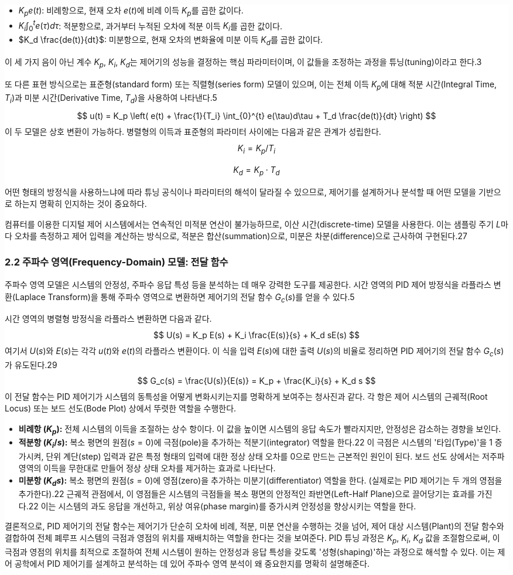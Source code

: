 - $K_p e(t)$: 비례항으로, 현재 오차 $e(t)$에 비례 이득 $K_p$를 곱한 값이다.
- $K_i \int_{0}^{t} e(\tau)d\tau$: 적분항으로, 과거부터 누적된 오차에 적분 이득 $K_i$를 곱한 값이다.
- $K_d \frac{de(t)}{dt}$: 미분항으로, 현재 오차의 변화율에 미분 이득 $K_d$를 곱한 값이다.

이 세 가지 음이 아닌 계수 $K_p$, $K_i$, $K_d$는 제어기의 성능을 결정하는 핵심 파라미터이며, 이 값들을 조정하는 과정을 튜닝(tuning)이라고 한다.3

또 다른 표현 방식으로는 표준형(standard form) 또는 직렬형(series form) 모델이 있으며, 이는 전체 이득 $K_p$에 대해 적분 시간(Integral Time, $T_i$)과 미분 시간(Derivative Time, $T_d$)을 사용하여 나타낸다.5
$$
u(t) = K_p \left( e(t) + \frac{1}{T_i} \int_{0}^{t} e(\tau)d\tau + T_d \frac{de(t)}{dt} \right)
$$
이 두 모델은 상호 변환이 가능하다. 병렬형의 이득과 표준형의 파라미터 사이에는 다음과 같은 관계가 성립한다.
$$
K_i = K_p / T_i
$$

$$
K_d = K_p \cdot T_d
$$

어떤 형태의 방정식을 사용하느냐에 따라 튜닝 공식이나 파라미터의 해석이 달라질 수 있으므로, 제어기를 설계하거나 분석할 때 어떤 모델을 기반으로 하는지 명확히 인지하는 것이 중요하다.

컴퓨터를 이용한 디지털 제어 시스템에서는 연속적인 미적분 연산이 불가능하므로, 이산 시간(discrete-time) 모델을 사용한다. 이는 샘플링 주기 $L$마다 오차를 측정하고 제어 입력을 계산하는 방식으로, 적분은 합산(summation)으로, 미분은 차분(difference)으로 근사하여 구현된다.27

### 2.2  주파수 영역(Frequency-Domain) 모델: 전달 함수

주파수 영역 모델은 시스템의 안정성, 주파수 응답 특성 등을 분석하는 데 매우 강력한 도구를 제공한다. 시간 영역의 PID 제어 방정식을 라플라스 변환(Laplace Transform)을 통해 주파수 영역으로 변환하면 제어기의 전달 함수 $G_c(s)$를 얻을 수 있다.5

시간 영역의 병렬형 방정식을 라플라스 변환하면 다음과 같다.
$$
U(s) = K_p E(s) + K_i \frac{E(s)}{s} + K_d sE(s)
$$
여기서 $U(s)$와 $E(s)$는 각각 $u(t)$와 $e(t)$의 라플라스 변환이다. 이 식을 입력 $E(s)$에 대한 출력 $U(s)$의 비율로 정리하면 PID 제어기의 전달 함수 $G_c(s)$가 유도된다.29
$$
G_c(s) = \frac{U(s)}{E(s)} = K_p + \frac{K_i}{s} + K_d s
$$
이 전달 함수는 PID 제어기가 시스템의 동특성을 어떻게 변화시키는지를 명확하게 보여주는 청사진과 같다. 각 항은 제어 시스템의 근궤적(Root Locus) 또는 보드 선도(Bode Plot) 상에서 뚜렷한 역할을 수행한다.

- **비례항 ($K_p$):** 전체 시스템의 이득을 조절하는 상수 항이다. 이 값을 높이면 시스템의 응답 속도가 빨라지지만, 안정성은 감소하는 경향을 보인다.
- **적분항 ($K_i/s$):** 복소 평면의 원점($s=0$)에 극점(pole)을 추가하는 적분기(integrator) 역할을 한다.22 이 극점은 시스템의 '타입(Type)'을 1 증가시켜, 단위 계단(step) 입력과 같은 특정 형태의 입력에 대한 정상 상태 오차를 0으로 만드는 근본적인 원인이 된다. 보드 선도 상에서는 저주파 영역의 이득을 무한대로 만들어 정상 상태 오차를 제거하는 효과로 나타난다.
- **미분항 ($K_d s$):** 복소 평면의 원점($s=0$)에 영점(zero)을 추가하는 미분기(differentiator) 역할을 한다. (실제로는 PID 제어기는 두 개의 영점을 추가한다).22 근궤적 관점에서, 이 영점들은 시스템의 극점들을 복소 평면의 안정적인 좌반면(Left-Half Plane)으로 끌어당기는 효과를 가진다.22 이는 시스템의 과도 응답을 개선하고, 위상 여유(phase margin)를 증가시켜 안정성을 향상시키는 역할을 한다.

결론적으로, PID 제어기의 전달 함수는 제어기가 단순히 오차에 비례, 적분, 미분 연산을 수행하는 것을 넘어, 제어 대상 시스템(Plant)의 전달 함수와 결합하여 전체 폐루프 시스템의 극점과 영점의 위치를 재배치하는 역할을 한다는 것을 보여준다. PID 튜닝 과정은 $K_p$, $K_i$, $K_d$ 값을 조절함으로써, 이 극점과 영점의 위치를 최적으로 조절하여 전체 시스템이 원하는 안정성과 응답 특성을 갖도록 '성형(shaping)'하는 과정으로 해석할 수 있다. 이는 제어 공학에서 PID 제어기를 설계하고 분석하는 데 있어 주파수 영역 분석이 왜 중요한지를 명확히 설명해준다.

